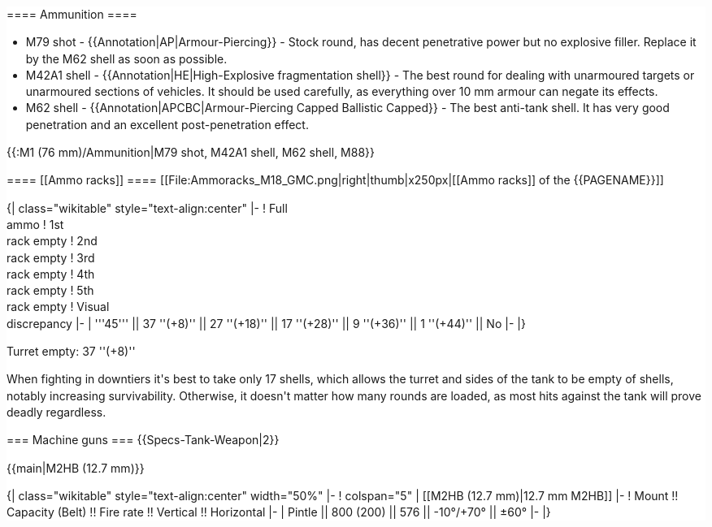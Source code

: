 ==== Ammunition ====

* M79 shot - {{Annotation|AP|Armour-Piercing}} - Stock round, has decent penetrative power but no explosive filler. Replace it by the M62 shell as soon as possible.
* M42A1 shell - {{Annotation|HE|High-Explosive fragmentation shell}} - The best round for dealing with unarmoured targets or unarmoured sections of vehicles. It should be used carefully, as everything over 10 mm armour can negate its effects.
* M62 shell - {{Annotation|APCBC|Armour-Piercing Capped Ballistic Capped}} - The best anti-tank shell. It has very good penetration and an excellent post-penetration effect.

{{:M1 (76 mm)/Ammunition|M79 shot, M42A1 shell, M62 shell, M88}}

==== [[Ammo racks]] ====
[[File:Ammoracks_M18_GMC.png|right|thumb|x250px|[[Ammo racks]] of the {{PAGENAME}}]]

{| class="wikitable" style="text-align:center"
|-
! Full<br>ammo
! 1st<br>rack empty
! 2nd<br>rack empty
! 3rd<br>rack empty
! 4th<br>rack empty
! 5th<br>rack empty
! Visual<br>discrepancy
|-
| '''45''' || 37 ''(+8)'' || 27 ''(+18)'' || 17 ''(+28)'' || 9 ''(+36)'' || 1 ''(+44)'' || No
|-
|}

Turret empty: 37 ''(+8)''

When fighting in downtiers it's best to take only 17 shells, which allows the turret and sides of the tank to be empty of shells, notably increasing survivability. Otherwise, it doesn't matter how many rounds are loaded, as most hits against the tank will prove deadly regardless.

=== Machine guns ===
{{Specs-Tank-Weapon|2}}

{{main|M2HB (12.7 mm)}}

{| class="wikitable" style="text-align:center" width="50%"
|-
! colspan="5" | [[M2HB (12.7 mm)|12.7 mm M2HB]]
|-
! Mount !! Capacity (Belt) !! Fire rate !! Vertical !! Horizontal
|-
| Pintle || 800 (200) || 576 || -10°/+70° || ±60°
|-
|}
